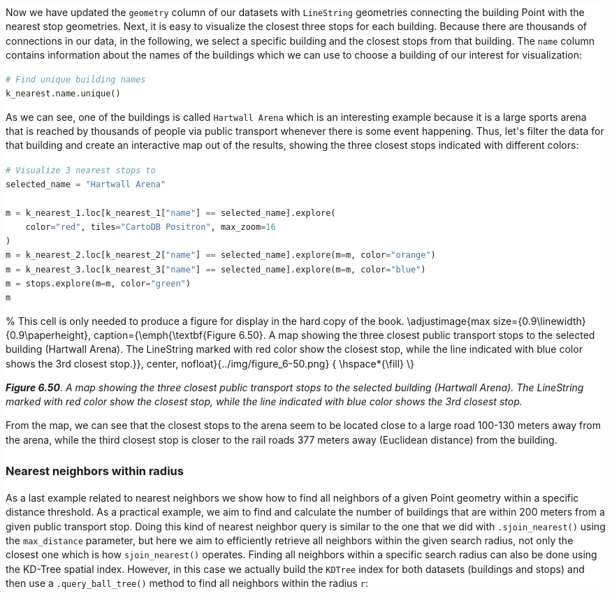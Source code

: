 Now we have updated the `geometry` column of our datasets with `LineString` geometries connecting the building Point with the nearest stop geometries. Next, it is easy to visualize the closest three stops for each building. Because there are thousands of connections in our data, in the following, we select a specific building and the closest stops from that building. The `name` column contains information about the names of the buildings which we can use to choose a building of our interest for visualization:

```python
# Find unique building names
k_nearest.name.unique()
```

As we can see, one of the buildings is called `Hartwall Arena` which is an interesting example because it is a large sports arena that is reached by thousands of people via public transport whenever there is some event happening. Thus, let's filter the data for that building and create an interactive map out of the results, showing the three closest stops indicated with different colors:

```python
# Visualize 3 nearest stops to
selected_name = "Hartwall Arena"

m = k_nearest_1.loc[k_nearest_1["name"] == selected_name].explore(
    color="red", tiles="CartoDB Positron", max_zoom=16
)
m = k_nearest_2.loc[k_nearest_2["name"] == selected_name].explore(m=m, color="orange")
m = k_nearest_3.loc[k_nearest_3["name"] == selected_name].explore(m=m, color="blue")
m = stops.explore(m=m, color="green")
m
```


% This cell is only needed to produce a figure for display in the hard copy of the book.
\adjustimage{max size={0.9\linewidth}{0.9\paperheight}, caption={\emph{\textbf{Figure 6.50}. A map showing the three closest public transport stops to the selected building (Hartwall Arena). The LineString marked with red color show the closest stop, while the line indicated with blue color shows the 3rd closest stop.}}, center, nofloat}{../img/figure_6-50.png}
{ \hspace*{\fill} \\}



_**Figure 6.50**. A map showing the three closest public transport stops to the selected building (Hartwall Arena). The LineString marked with red color show the closest stop, while the line indicated with blue color shows the 3rd closest stop._

From the map, we can see that the closest stops to the arena seem to be located close to a large road 100-130 meters away from the arena, while the third closest stop is closer to the rail roads 377 meters away (Euclidean distance) from the building. 



### Nearest neighbors within radius

As a last example related to nearest neighbors we show how to find all neighbors of a given Point geometry within a specific distance threshold. As a practical example, we aim to find and calculate the number of buildings that are within 200 meters from a given public transport stop. Doing this kind of nearest neighbor query is similar to the one that we did with `.sjoin_nearest()` using the `max_distance` parameter, but here we aim to efficiently retrieve all neighbors within the given search radius, not only the closest one which is how `sjoin_nearest()` operates. Finding all neighbors within a specific search radius can also be done using the KD-Tree spatial index. However, in this case we actually build the `KDTree` index for both datasets (buildings and stops) and then use a `.query_ball_tree()` method to find all neighbors within the radius `r`: 
